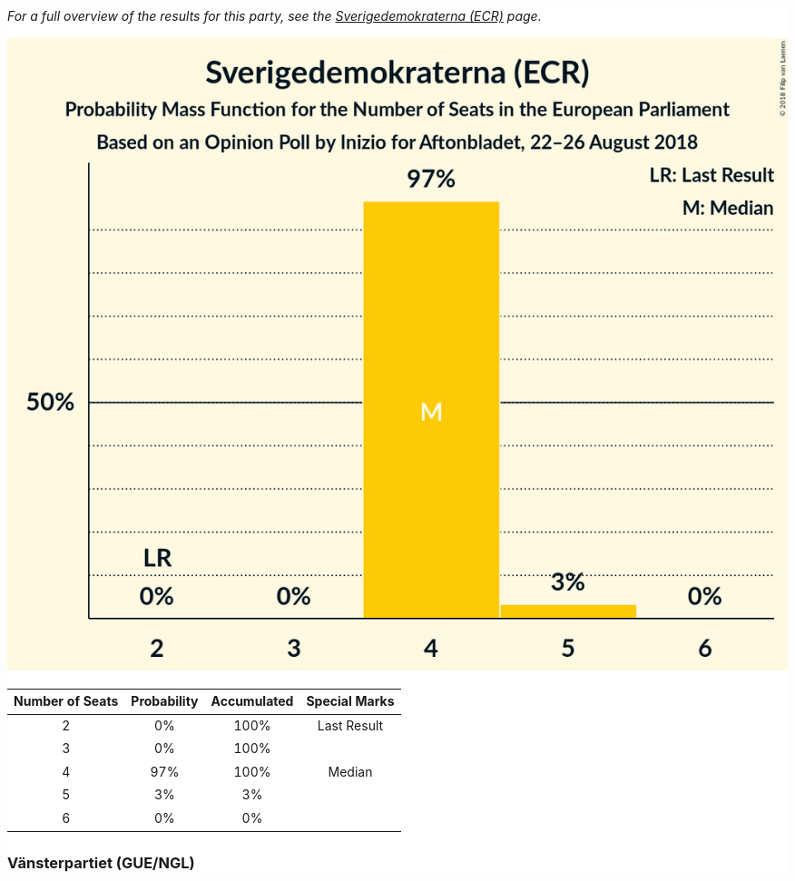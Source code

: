 *For a full overview of the results for this party, see the [Sverigedemokraterna (ECR)](party-sverigedemokraternaecr.html) page.*

![Graph with seats probability mass function not yet produced](2018-08-26-Inizio-seats-pmf-sverigedemokraternaecr.png "Seats Probability Mass Function")

| Number of Seats | Probability | Accumulated | Special Marks |
|:---------------:|:-----------:|:-----------:|:-------------:|
| 2 | 0% | 100% | Last Result |
| 3 | 0% | 100% |  |
| 4 | 97% | 100% | Median |
| 5 | 3% | 3% |  |
| 6 | 0% | 0% |  |

### Vänsterpartiet (GUE/NGL)
